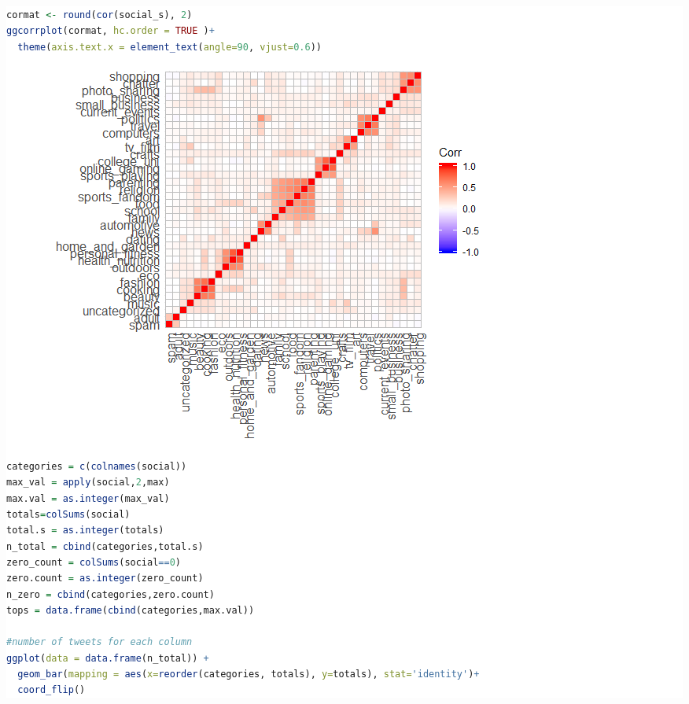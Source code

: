 ``` r
cormat <- round(cor(social_s), 2)
ggcorrplot(cormat, hc.order = TRUE )+
  theme(axis.text.x = element_text(angle=90, vjust=0.6))
```

![](r_hw2_1456_files/figure-markdown_github/unnamed-chunk-11-1.png)

``` r
categories = c(colnames(social))
max_val = apply(social,2,max)
max.val = as.integer(max_val)
totals=colSums(social)
total.s = as.integer(totals)
n_total = cbind(categories,total.s)
zero_count = colSums(social==0)
zero.count = as.integer(zero_count)
n_zero = cbind(categories,zero.count)
tops = data.frame(cbind(categories,max.val))

#number of tweets for each column
ggplot(data = data.frame(n_total)) + 
  geom_bar(mapping = aes(x=reorder(categories, totals), y=totals), stat='identity')+
  coord_flip()
```
